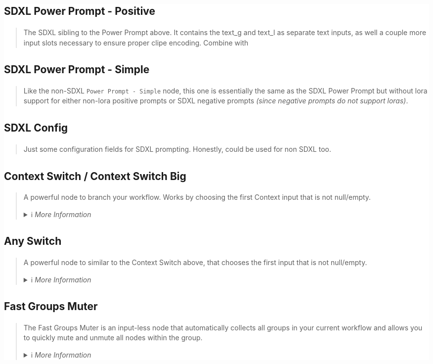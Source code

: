 ## SDXL Power Prompt - Positive
> The SDXL sibling to the Power Prompt above. It contains the text_g and text_l as separate text inputs, as well a couple more input slots necessary to ensure proper clipe encoding. Combine with

## SDXL Power Prompt - Simple
> Like the non-SDXL `Power Prompt - Simple` node, this one is essentially the same as the SDXL Power Prompt but without lora support for either non-lora positive prompts or SDXL negative prompts _(since negative prompts do not support loras)_.

## SDXL Config
> Just some configuration fields for SDXL prompting. Honestly, could be used for non SDXL too.

## Context Switch / Context Switch Big
> A powerful node to branch your workflow. Works by choosing the first Context input that is not null/empty.
> <details><summary>ℹ️ <i>More Information</i></summary></details>

## Any Switch
> A powerful node to similar to the Context Switch above, that chooses the first input that is not null/empty.
> <details><summary>ℹ️ <i>More Information</i></summary></details>


## Fast Groups Muter
> The Fast Groups Muter is an input-less node that automatically collects all groups in your current workflow and allows you to quickly mute and unmute all nodes within the group.
> <details>
>    <summary>ℹ️ <i>More Information</i></summary>
>
>    - Groups will automatically be shown, though you can filter, sort and more from the **node Properties** _(by right-clicking on the node, and select "Properties" or "Properties Panel" from the menu)_. Properties include:
>    -  `matchColors` - Only add groups that match the provided colors. Can be ComfyUI colors (red, pale_blue) or hex codes (#a4d399). Multiple can be added, comma delimited.
>    -  `matchTitle` - Filter the list of toggles by title match (string match, or regular expression).
>    -  `showNav` - Add / remove a quick navigation arrow to take you to the group. (default: true)
>    -  `sort` - Sort the toggles' order by "alphanumeric", graph "position", or "custom alphabet". (default: "position")
>    -  `customSortAlphabet` - When the sort property is "custom alphabet" you can define the alphabet to use here, which will match the beginning of each group name and sort against it. If group titles do not match any custom alphabet entry, then they will be put after groups that do, ordered alphanumerically.
>